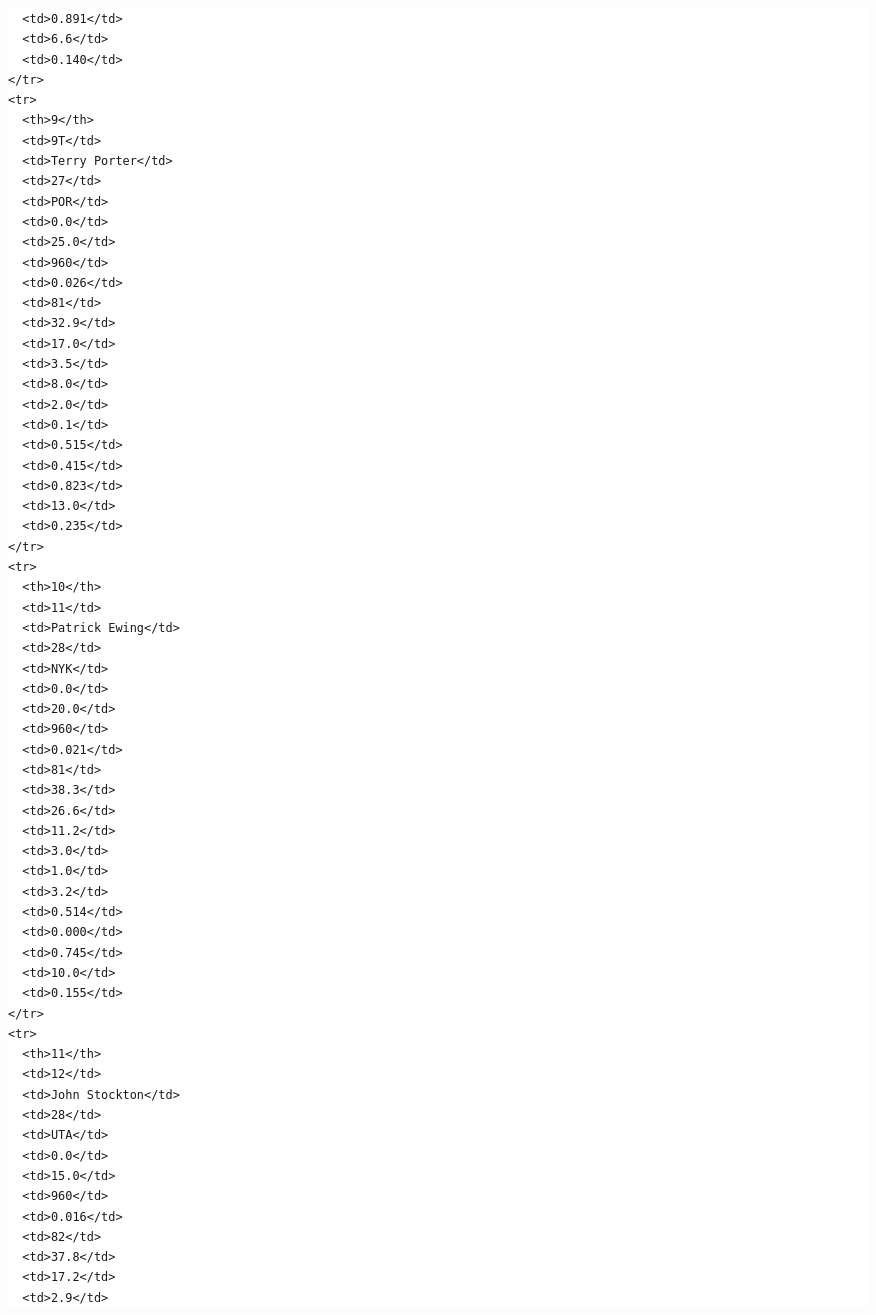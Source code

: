       <td>0.891</td>
      <td>6.6</td>
      <td>0.140</td>
    </tr>
    <tr>
      <th>9</th>
      <td>9T</td>
      <td>Terry Porter</td>
      <td>27</td>
      <td>POR</td>
      <td>0.0</td>
      <td>25.0</td>
      <td>960</td>
      <td>0.026</td>
      <td>81</td>
      <td>32.9</td>
      <td>17.0</td>
      <td>3.5</td>
      <td>8.0</td>
      <td>2.0</td>
      <td>0.1</td>
      <td>0.515</td>
      <td>0.415</td>
      <td>0.823</td>
      <td>13.0</td>
      <td>0.235</td>
    </tr>
    <tr>
      <th>10</th>
      <td>11</td>
      <td>Patrick Ewing</td>
      <td>28</td>
      <td>NYK</td>
      <td>0.0</td>
      <td>20.0</td>
      <td>960</td>
      <td>0.021</td>
      <td>81</td>
      <td>38.3</td>
      <td>26.6</td>
      <td>11.2</td>
      <td>3.0</td>
      <td>1.0</td>
      <td>3.2</td>
      <td>0.514</td>
      <td>0.000</td>
      <td>0.745</td>
      <td>10.0</td>
      <td>0.155</td>
    </tr>
    <tr>
      <th>11</th>
      <td>12</td>
      <td>John Stockton</td>
      <td>28</td>
      <td>UTA</td>
      <td>0.0</td>
      <td>15.0</td>
      <td>960</td>
      <td>0.016</td>
      <td>82</td>
      <td>37.8</td>
      <td>17.2</td>
      <td>2.9</td>